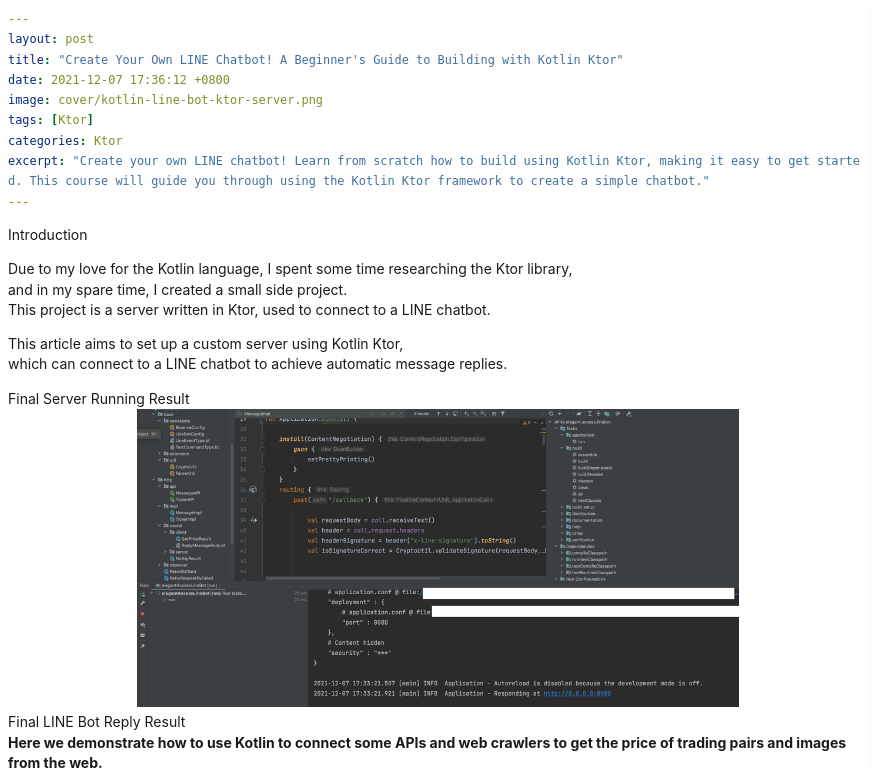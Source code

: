 ```yaml
---
layout: post
title: "Create Your Own LINE Chatbot! A Beginner's Guide to Building with Kotlin Ktor"
date: 2021-12-07 17:36:12 +0800
image: cover/kotlin-line-bot-ktor-server.png
tags: [Ktor]
categories: Ktor
excerpt: "Create your own LINE chatbot! Learn from scratch how to build using Kotlin Ktor, making it easy to get started. This course will guide you through using the Kotlin Ktor framework to create a simple chatbot."
---
```


<div class="c-border-main-title-2">Introduction</div>

Due to my love for the Kotlin language, I spent some time researching the Ktor library,<br>
and in my spare time, I created a small side project.<br>
This project is a server written in Ktor, used to connect to a LINE chatbot.<br>

This article aims to set up a custom server using Kotlin Ktor,<br>
which can connect to a LINE chatbot to achieve automatic message replies.<br>

<div class="c-border-content-title-4">Final Server Running Result</div>
 <div align="center">
   <img src="/images/linebot/server_run.png" width="70%"/>
 </div>

<div class="c-border-content-title-4">Final LINE Bot Reply Result</div>
  <b>Here we demonstrate how to use Kotlin to connect some APIs and web crawlers to get the price of trading pairs and images from the web.</b>
  <div align="center">